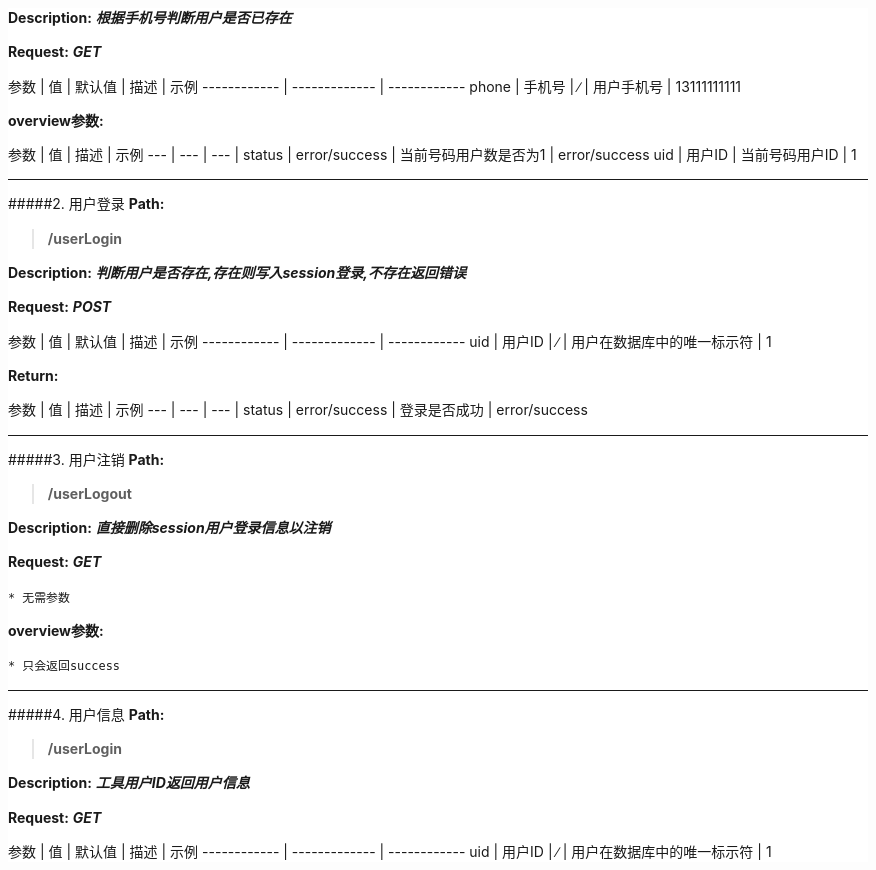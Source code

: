 **Description:**  ***根据手机号判断用户是否已存在***

**Request:**   ***GET***

参数 | 值 | 默认值	|	描述		|	示例
------------ | ------------- | ------------
phone	|	手机号	|	∕ |	用户手机号  | 13111111111

**overview参数:**

参数	| 值	| 描述 | 示例
--- | --- | --- |
status | error/success | 当前号码用户数是否为1 | error/success
uid | 用户ID | 当前号码用户ID | 1

---
#####2.  用户登录
**Path:**
> **/userLogin** 

**Description:**  ***判断用户是否存在,存在则写入session登录,不存在返回错误***

**Request:**   ***POST***

参数 | 值 | 默认值	|	描述		|	示例
------------ | ------------- | ------------
uid	|	用户ID	|	∕ |	用户在数据库中的唯一标示符  | 1

**Return:**

参数	| 值	| 描述 | 示例
--- | --- | --- |
status | error/success | 登录是否成功 | error/success

---
#####3.  用户注销
**Path:**
> **/userLogout** 

**Description:**  ***直接删除session用户登录信息以注销***

**Request:**   ***GET***

	* 无需参数

**overview参数:**

	* 只会返回success
	
---
#####4.  用户信息
**Path:**
> **/userLogin** 

**Description:**  ***工具用户ID返回用户信息***

**Request:**   ***GET***

参数 | 值 | 默认值	|	描述		|	示例
------------ | ------------- | ------------
uid	|	用户ID	|	∕ |	用户在数据库中的唯一标示符  | 1
